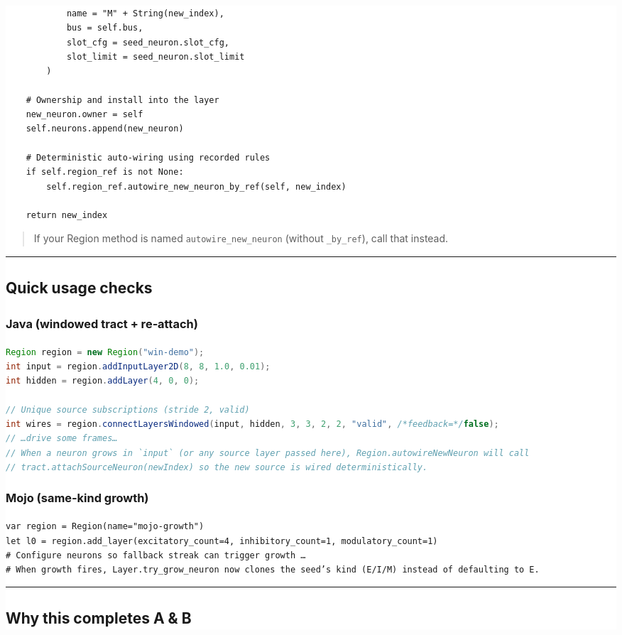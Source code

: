 ```mojo
            name = "M" + String(new_index),
            bus = self.bus,
            slot_cfg = seed_neuron.slot_cfg,
            slot_limit = seed_neuron.slot_limit
        )

    # Ownership and install into the layer
    new_neuron.owner = self
    self.neurons.append(new_neuron)

    # Deterministic auto‑wiring using recorded rules
    if self.region_ref is not None:
        self.region_ref.autowire_new_neuron_by_ref(self, new_index)

    return new_index
```

> If your Region method is named `autowire_new_neuron` (without `_by_ref`), call that instead.

------

## Quick usage checks

### Java (windowed tract + re‑attach)

```java
Region region = new Region("win-demo");
int input = region.addInputLayer2D(8, 8, 1.0, 0.01);
int hidden = region.addLayer(4, 0, 0);

// Unique source subscriptions (stride 2, valid)
int wires = region.connectLayersWindowed(input, hidden, 3, 3, 2, 2, "valid", /*feedback=*/false);
// …drive some frames…
// When a neuron grows in `input` (or any source layer passed here), Region.autowireNewNeuron will call
// tract.attachSourceNeuron(newIndex) so the new source is wired deterministically.
```

### Mojo (same‑kind growth)

```mojo
var region = Region(name="mojo-growth")
let l0 = region.add_layer(excitatory_count=4, inhibitory_count=1, modulatory_count=1)
# Configure neurons so fallback streak can trigger growth …
# When growth fires, Layer.try_grow_neuron now clones the seed’s kind (E/I/M) instead of defaulting to E.
```

------

## Why this completes A & B
